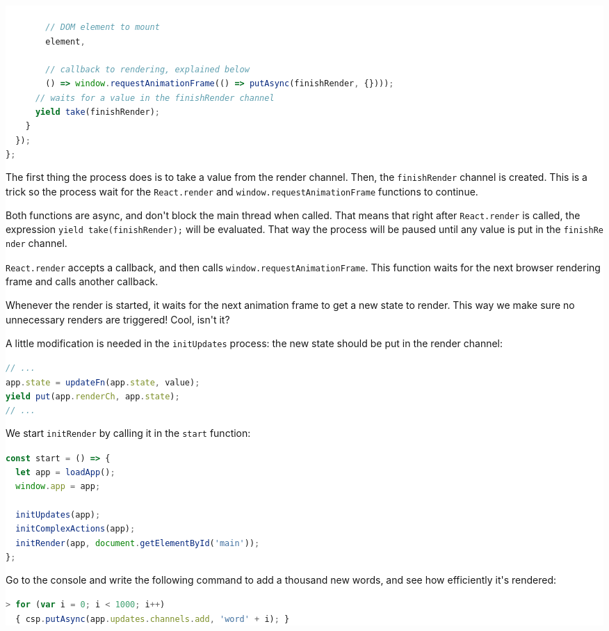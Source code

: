 ```js

        // DOM element to mount
        element,

        // callback to rendering, explained below
        () => window.requestAnimationFrame(() => putAsync(finishRender, {})));
      // waits for a value in the finishRender channel
      yield take(finishRender);
    }
  });
};
```

The first thing the process does is to take a value from the render channel. Then, the `finishRender` channel is created. This is a trick so the process wait for the `React.render` and `window.requestAnimationFrame` functions to continue.

Both functions are async, and don't block the main thread when called. That means that right after `React.render` is called, the expression `yield take(finishRender);` will be evaluated. That way the process will be paused until any value is put in the `finishRender` channel.

`React.render` accepts a callback, and then calls `window.requestAnimationFrame`. This function waits for the next browser rendering frame and calls another callback.

Whenever the render is started, it waits for the next animation frame to get a new state to render. This way we make sure no unnecessary renders are triggered! Cool, isn't it?

A little modification is needed in the `initUpdates` process: the new state should be put in the render channel:

```js
// ...
app.state = updateFn(app.state, value);
yield put(app.renderCh, app.state);
// ...
```

We start `initRender` by calling it in the `start` function:

```js
const start = () => {
  let app = loadApp();
  window.app = app;

  initUpdates(app);
  initComplexActions(app);
  initRender(app, document.getElementById('main'));
};
```

Go to the console and write the following command to add a thousand new words, and see how efficiently it's rendered:

```js
> for (var i = 0; i < 1000; i++) 
  { csp.putAsync(app.updates.channels.add, 'word' + i); }
```
